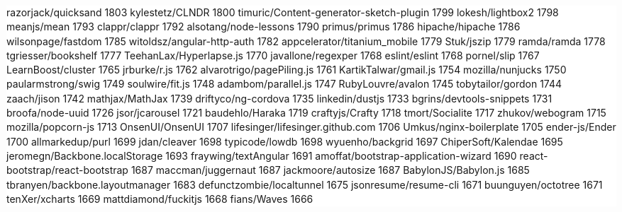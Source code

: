 razorjack/quicksand                     1803
kylestetz/CLNDR                         1800
timuric/Content-generator-sketch-plugin 1799
lokesh/lightbox2                        1798
meanjs/mean                             1793
clappr/clappr                           1792
alsotang/node-lessons                   1790
primus/primus                           1786
hipache/hipache                         1786
wilsonpage/fastdom                      1785
witoldsz/angular-http-auth              1782
appcelerator/titanium_mobile            1779
Stuk/jszip                              1779
ramda/ramda                             1778
tgriesser/bookshelf                     1777
TeehanLax/Hyperlapse.js                 1770
javallone/regexper                      1768
eslint/eslint                           1768
pornel/slip                             1767
LearnBoost/cluster                      1765
jrburke/r.js                            1762
alvarotrigo/pagePiling.js               1761
KartikTalwar/gmail.js                   1754
mozilla/nunjucks                        1750
paularmstrong/swig                      1749
soulwire/fit.js                         1748
adambom/parallel.js                     1747
RubyLouvre/avalon                       1745
tobytailor/gordon                       1744
zaach/jison                             1742
mathjax/MathJax                         1739
driftyco/ng-cordova                     1735
linkedin/dustjs                         1733
bgrins/devtools-snippets                1731
broofa/node-uuid                        1726
jsor/jcarousel                          1721
baudehlo/Haraka                         1719
craftyjs/Crafty                         1718
tmort/Socialite                         1717
zhukov/webogram                         1715
mozilla/popcorn-js                      1713
OnsenUI/OnsenUI                         1707
lifesinger/lifesinger.github.com        1706
Umkus/nginx-boilerplate                 1705
ender-js/Ender                          1700
allmarkedup/purl                        1699
jdan/cleaver                            1698
typicode/lowdb                          1698
wyuenho/backgrid                        1697
ChiperSoft/Kalendae                     1695
jeromegn/Backbone.localStorage          1693
fraywing/textAngular                    1691
amoffat/bootstrap-application-wizard    1690
react-bootstrap/react-bootstrap         1687
maccman/juggernaut                      1687
jackmoore/autosize                      1687
BabylonJS/Babylon.js                    1685
tbranyen/backbone.layoutmanager         1683
defunctzombie/localtunnel               1675
jsonresume/resume-cli                   1671
buunguyen/octotree                      1671
tenXer/xcharts                          1669
mattdiamond/fuckitjs                    1668
fians/Waves                             1666